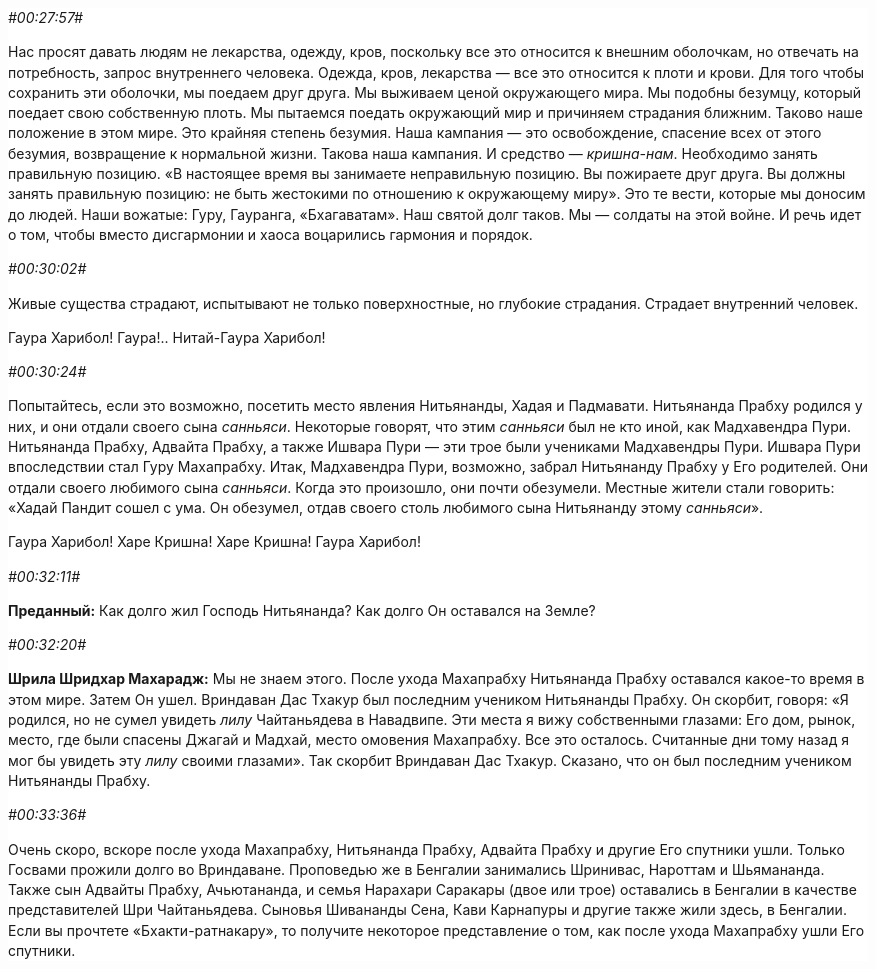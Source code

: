 *#00:27:57#*

Нас просят давать людям не лекарства, одежду, кров, поскольку все это относится к внешним оболочкам, но отвечать на потребность, запрос внутреннего человека. Одежда, кров, лекарства — все это относится к плоти и крови. Для того чтобы сохранить эти оболочки, мы поедаем друг друга. Мы выживаем ценой окружающего мира. Мы подобны безумцу, который поедает свою собственную плоть. Мы пытаемся поедать окружающий мир и причиняем страдания ближним. Таково наше положение в этом мире. Это крайняя степень безумия. Наша кампания — это освобождение, спасение всех от этого безумия, возвращение к нормальной жизни. Такова наша кампания. И средство — *кришна-нам*. Необходимо занять правильную позицию. «В настоящее время вы занимаете неправильную позицию. Вы пожираете друг друга. Вы должны занять правильную позицию: не быть жестокими по отношению к окружающему миру». Это те вести, которые мы доносим до людей. Наши вожатые: Гуру, Гауранга, «Бхагаватам». Наш святой долг таков. Мы — солдаты на этой войне. И речь идет о том, чтобы вместо дисгармонии и хаоса воцарились гармония и порядок.

*#00:30:02#*

Живые существа страдают, испытывают не только поверхностные, но глубокие страдания. Страдает внутренний человек.

Гаура Харибол! Гаура!.. Нитай-Гаура Харибол!

*#00:30:24#*

Попытайтесь, если это возможно, посетить место явления Нитьянанды, Хадая и Падмавати. Нитьянанда Прабху родился у них, и они отдали своего сына *санньяси*. Некоторые говорят, что этим *санньяси* был не кто иной, как Мадхавендра Пури. Нитьянанда Прабху, Адвайта Прабху, а также Ишвара Пури — эти трое были учениками Мадхавендры Пури. Ишвара Пури впоследствии стал Гуру Махапрабху. Итак, Мадхавендра Пури, возможно, забрал Нитьянанду Прабху у Его родителей. Они отдали своего любимого сына *санньяси*. Когда это произошло, они почти обезумели. Местные жители стали говорить: «Хадай Пандит сошел с ума. Он обезумел, отдав своего столь любимого сына Нитьянанду этому *санньяси*».

Гаура Харибол! Харе Кришна! Харе Кришна! Гаура Харибол!

*#00:32:11#*

**Преданный:** Как долго жил Господь Нитьянанда? Как долго Он оставался на Земле?

*#00:32:20#*

**Шрила Шридхар Махарадж:** Мы не знаем этого. После ухода Махапрабху Нитьянанда Прабху оставался какое-то время в этом мире. Затем Он ушел. Вриндаван Дас Тхакур был последним учеником Нитьянанды Прабху. Он скорбит, говоря: «Я родился, но не сумел увидеть *лилу* Чайтаньядева в Навадвипе. Эти места я вижу собственными глазами: Его дом, рынок, место, где были спасены Джагай и Мадхай, место омовения Махапрабху. Все это осталось. Считанные дни тому назад я мог бы увидеть эту *лилу* своими глазами». Так скорбит Вриндаван Дас Тхакур. Сказано, что он был последним учеником Нитьянанды Прабху.

*#00:33:36#*

Очень скоро, вскоре после ухода Махапрабху, Нитьянанда Прабху, Адвайта Прабху и другие Его спутники ушли. Только Госвами прожили долго во Вриндаване. Проповедью же в Бенгалии занимались Шринивас, Нароттам и Шьямананда. Также сын Адвайты Прабху, Ачьютананда, и семья Нарахари Саракары (двое или трое) оставались в Бенгалии в качестве представителей Шри Чайтаньядева. Сыновья Шивананды Сена, Кави Карнапуры и другие также жили здесь, в Бенгалии. Если вы прочтете «Бхакти-ратнакару», то получите некоторое представление о том, как после ухода Махапрабху ушли Его спутники.



[^_ftn1]: [«Шри Чайтанья-чаритамрита», Мадхья-лила 7.128](../notes/shri-chajtanya-charitamrita-madhya-lila/shri-chajtanya-charitamrita-madhya-lila-7-128.md)
